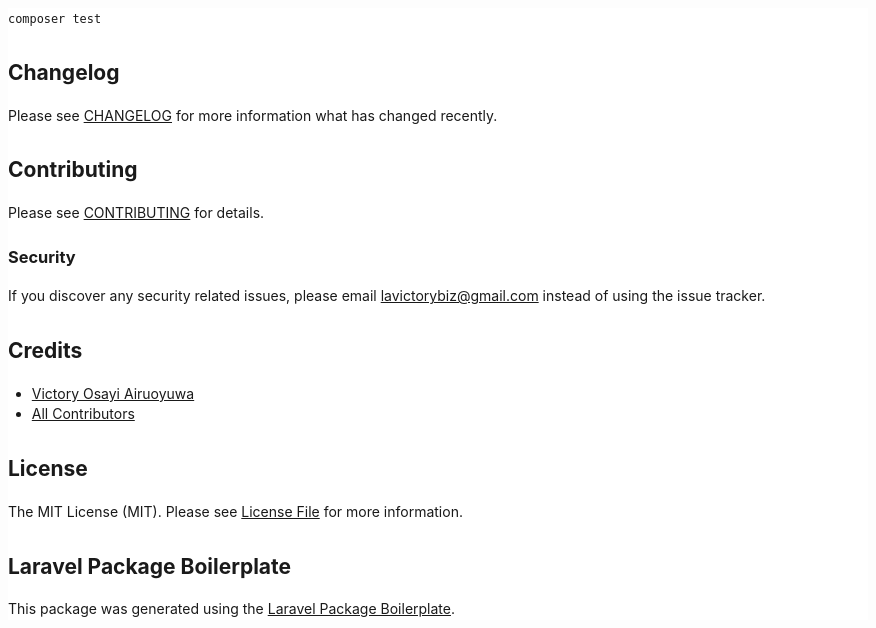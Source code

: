 ```bash
composer test
```

<a name="changelog"></a>

## Changelog

Please see [CHANGELOG](CHANGELOG.md) for more information what has changed recently.

<a name="contributing"></a>

## Contributing

Please see [CONTRIBUTING](CONTRIBUTING.md) for details.

<a name="security"></a>

### Security

If you discover any security related issues, please email lavictorybiz@gmail.com instead of using the issue tracker.

<a name="credits"></a>

## Credits

-   [Victory Osayi Airuoyuwa](https://github.com/victorybiz)
-   [All Contributors](../../contributors)

<a name="license"></a>

## License

The MIT License (MIT). Please see [License File](LICENSE.md) for more information.

## Laravel Package Boilerplate

This package was generated using the [Laravel Package Boilerplate](https://laravelpackageboilerplate.com).
